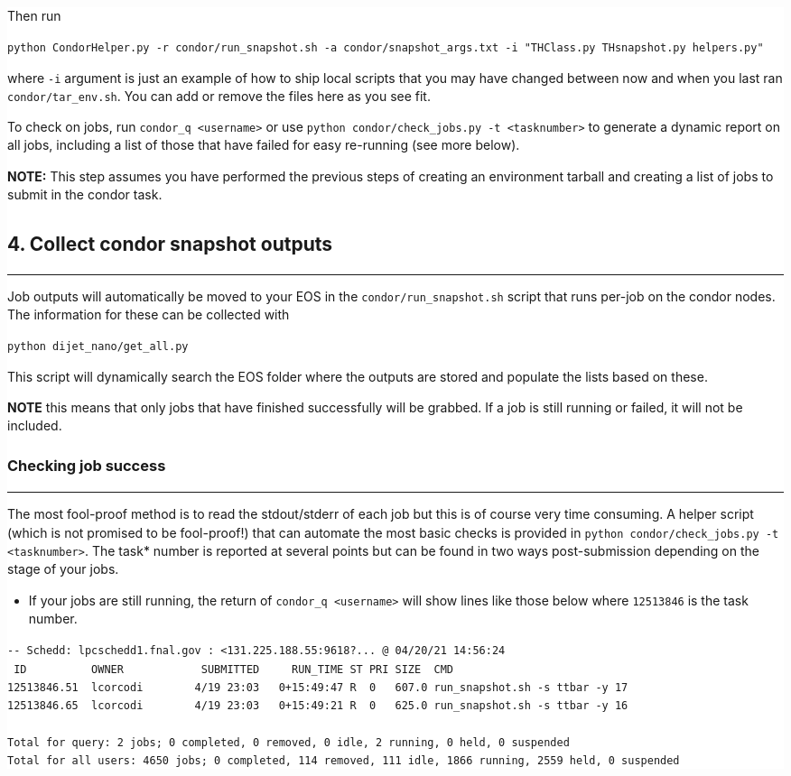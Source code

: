 Then run 
```
python CondorHelper.py -r condor/run_snapshot.sh -a condor/snapshot_args.txt -i "THClass.py THsnapshot.py helpers.py"
```
where `-i` argument is just an example of how to ship local scripts that you may have changed
between now and when you last ran `condor/tar_env.sh`. You can add or remove the files here as you
see fit.

To check on jobs, run `condor_q <username>` or use 
`python condor/check_jobs.py -t <tasknumber>` to generate a dynamic report on all jobs, including
a list of those that have failed for easy re-running (see more below).

**NOTE:** This step assumes you have performed the previous steps of creating an environment tarball and creating a list of
jobs to submit in the condor task.

## 4. Collect condor snapshot outputs
-----------------
Job outputs will automatically be moved to your EOS in the `condor/run_snapshot.sh` script that runs
per-job on the condor nodes. The information for these can be collected with
```
python dijet_nano/get_all.py
```
This script will dynamically search the EOS folder where the outputs are stored and populate the lists
based on these.

**NOTE** this means that only jobs that have finished successfully will be grabbed. If
a job is still running or failed, it will not be included.

### Checking job success
------------------
The most fool-proof method is to read the stdout/stderr of each job but this is of course very time consuming.
A helper script (which is not promised to be fool-proof!) that can automate the most basic checks is 
provided in `python condor/check_jobs.py -t <tasknumber>`. The task* number is reported at several points
but can be found in two ways post-submission depending on the stage of your jobs.
- If your jobs are still running, the return of `condor_q <username>` will show lines like those
below where `12513846` is the task number.
```
-- Schedd: lpcschedd1.fnal.gov : <131.225.188.55:9618?... @ 04/20/21 14:56:24
 ID          OWNER            SUBMITTED     RUN_TIME ST PRI SIZE  CMD
12513846.51  lcorcodi        4/19 23:03   0+15:49:47 R  0   607.0 run_snapshot.sh -s ttbar -y 17
12513846.65  lcorcodi        4/19 23:03   0+15:49:21 R  0   625.0 run_snapshot.sh -s ttbar -y 16

Total for query: 2 jobs; 0 completed, 0 removed, 0 idle, 2 running, 0 held, 0 suspended 
Total for all users: 4650 jobs; 0 completed, 114 removed, 111 idle, 1866 running, 2559 held, 0 suspended
```
